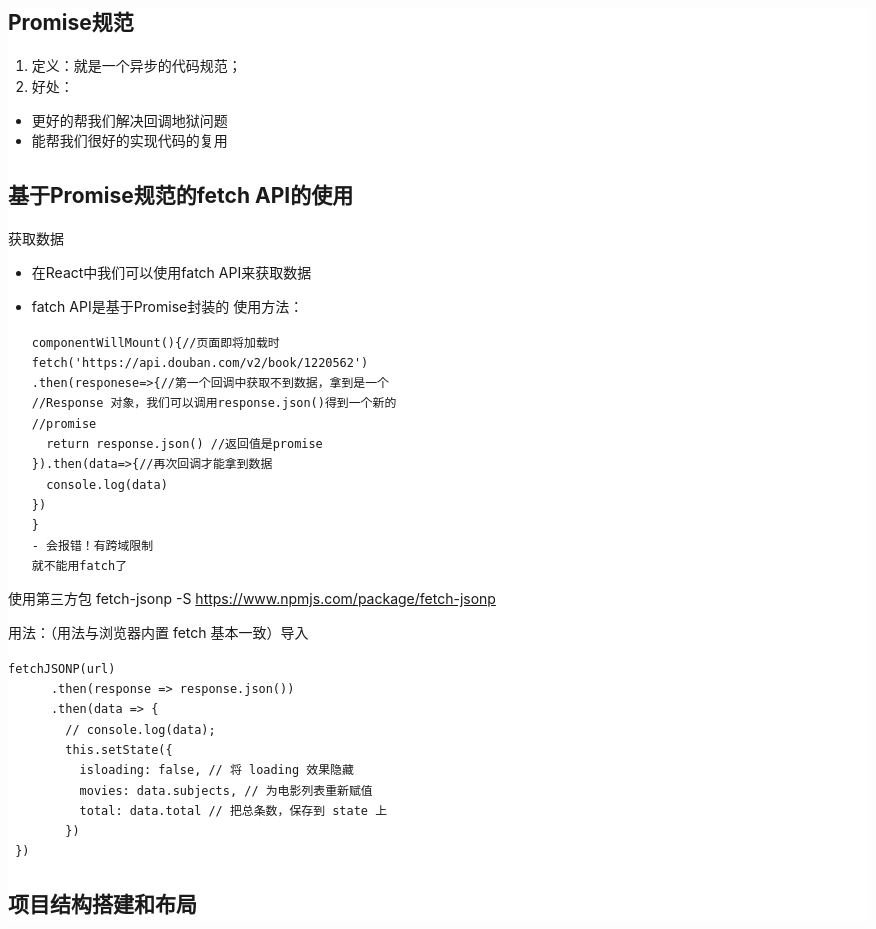 

## Promise规范

1. 定义：就是一个异步的代码规范；
2. 好处：

- 更好的帮我们解决回调地狱问题
- 能帮我们很好的实现代码的复用



## 基于Promise规范的fetch API的使用

获取数据

- 在React中我们可以使用fatch API来获取数据

- fatch API是基于Promise封装的
  使用方法：

  ~~~
  componentWillMount(){//页面即将加载时
  fetch('https://api.douban.com/v2/book/1220562')
  .then(responese=>{//第一个回调中获取不到数据，拿到是一个
  //Response 对象，我们可以调用response.json()得到一个新的
  //promise
  	return response.json() //返回值是promise
  }).then(data=>{//再次回调才能拿到数据
  	console.log(data)
  })
  }
  - 会报错！有跨域限制
  就不能用fatch了
  ~~~

使用第三方包 fetch-jsonp -S
https://www.npmjs.com/package/fetch-jsonp

用法：（用法与浏览器内置 fetch 基本一致）导入

~~~
fetchJSONP(url)
      .then(response => response.json())
      .then(data => {
        // console.log(data);
        this.setState({
          isloading: false, // 将 loading 效果隐藏
          movies: data.subjects, // 为电影列表重新赋值
          total: data.total // 把总条数，保存到 state 上
        })
 }) 
~~~

## 项目结构搭建和布局
